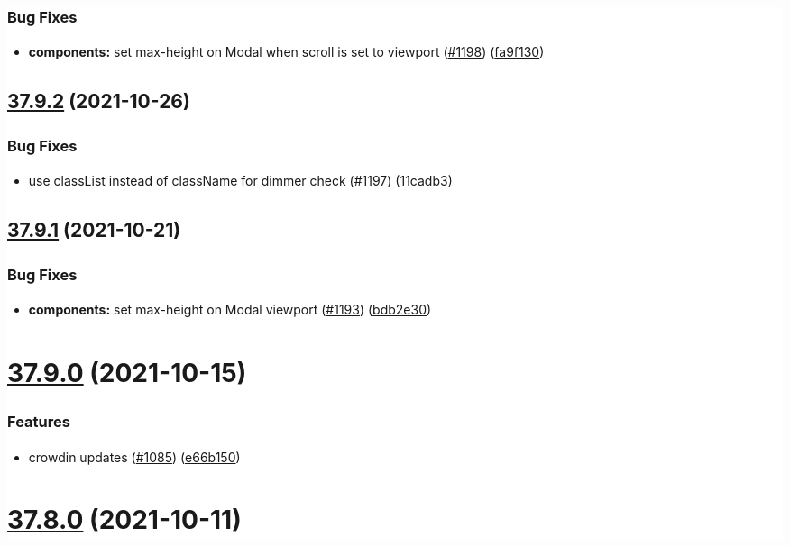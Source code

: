 
### Bug Fixes

* **components:** set max-height on Modal when scroll is set to viewport ([#1198](https://github.com/transferwise/neptune-web/issues/1198)) ([fa9f130](https://github.com/transferwise/neptune-web/commit/fa9f1309e40ffbb20ada3c3e6aaf0ffa81f780f7))





## [37.9.2](https://github.com/transferwise/neptune-web/compare/@transferwise/components@37.9.1...@transferwise/components@37.9.2) (2021-10-26)


### Bug Fixes

* use classList instead of className for dimmer check ([#1197](https://github.com/transferwise/neptune-web/issues/1197)) ([11cadb3](https://github.com/transferwise/neptune-web/commit/11cadb33c461e6713effd3ec36be052664f83cb3))





## [37.9.1](https://github.com/transferwise/neptune-web/compare/@transferwise/components@37.9.0...@transferwise/components@37.9.1) (2021-10-21)


### Bug Fixes

* **components:** set max-height on Modal viewport ([#1193](https://github.com/transferwise/neptune-web/issues/1193)) ([bdb2e30](https://github.com/transferwise/neptune-web/commit/bdb2e308c3fdba12291d736adcb352f32c3cfd3a))





# [37.9.0](https://github.com/transferwise/neptune-web/compare/@transferwise/components@37.8.0...@transferwise/components@37.9.0) (2021-10-15)


### Features

* crowdin updates ([#1085](https://github.com/transferwise/neptune-web/issues/1085)) ([e66b150](https://github.com/transferwise/neptune-web/commit/e66b1504019803ffbdfc652f3ec211ec097e7cb0))





# [37.8.0](https://github.com/transferwise/neptune-web/compare/@transferwise/components@37.7.2...@transferwise/components@37.8.0) (2021-10-11)
